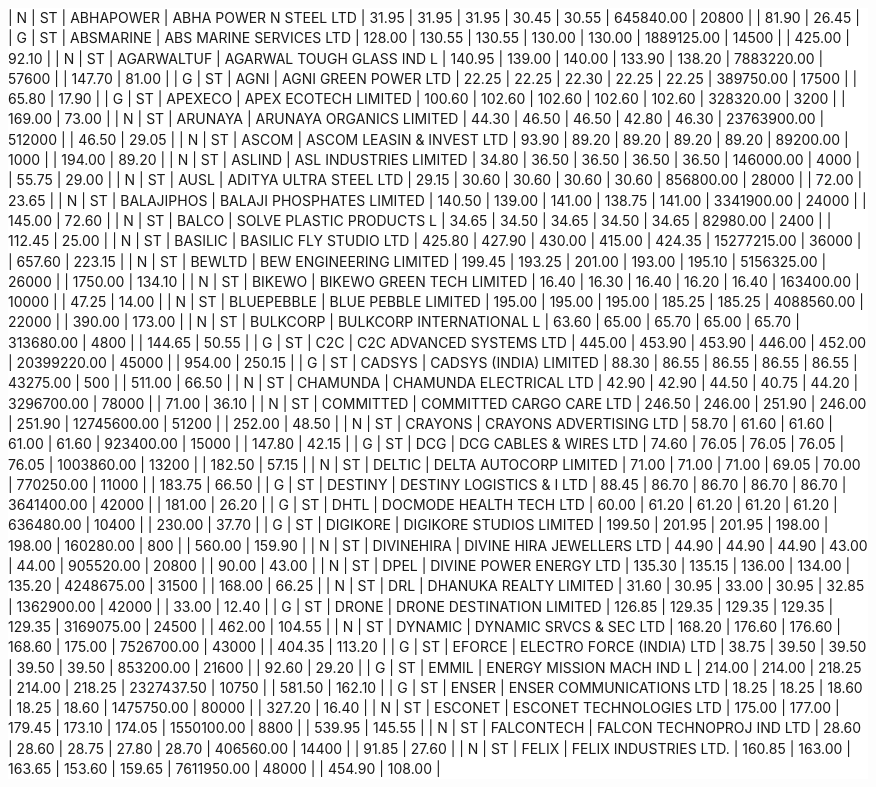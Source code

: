 | N | ST | ABHAPOWER | ABHA POWER N STEEL LTD | 31.95 | 31.95 | 31.95 | 30.45 | 30.55 | 645840.00 | 20800 |  | 81.90 | 26.45 |
| G | ST | ABSMARINE | ABS MARINE SERVICES LTD | 128.00 | 130.55 | 130.55 | 130.00 | 130.00 | 1889125.00 | 14500 |  | 425.00 | 92.10 |
| N | ST | AGARWALTUF | AGARWAL TOUGH GLASS IND L | 140.95 | 139.00 | 140.00 | 133.90 | 138.20 | 7883220.00 | 57600 |  | 147.70 | 81.00 |
| G | ST | AGNI | AGNI GREEN POWER LTD | 22.25 | 22.25 | 22.30 | 22.25 | 22.25 | 389750.00 | 17500 |  | 65.80 | 17.90 |
| G | ST | APEXECO | APEX ECOTECH LIMITED | 100.60 | 102.60 | 102.60 | 102.60 | 102.60 | 328320.00 | 3200 |  | 169.00 | 73.00 |
| N | ST | ARUNAYA | ARUNAYA ORGANICS LIMITED | 44.30 | 46.50 | 46.50 | 42.80 | 46.30 | 23763900.00 | 512000 |  | 46.50 | 29.05 |
| N | ST | ASCOM | ASCOM LEASIN & INVEST LTD | 93.90 | 89.20 | 89.20 | 89.20 | 89.20 | 89200.00 | 1000 |  | 194.00 | 89.20 |
| N | ST | ASLIND | ASL INDUSTRIES LIMITED | 34.80 | 36.50 | 36.50 | 36.50 | 36.50 | 146000.00 | 4000 |  | 55.75 | 29.00 |
| N | ST | AUSL | ADITYA ULTRA STEEL LTD | 29.15 | 30.60 | 30.60 | 30.60 | 30.60 | 856800.00 | 28000 |  | 72.00 | 23.65 |
| N | ST | BALAJIPHOS | BALAJI PHOSPHATES LIMITED | 140.50 | 139.00 | 141.00 | 138.75 | 141.00 | 3341900.00 | 24000 |  | 145.00 | 72.60 |
| N | ST | BALCO | SOLVE PLASTIC PRODUCTS L | 34.65 | 34.50 | 34.65 | 34.50 | 34.65 | 82980.00 | 2400 |  | 112.45 | 25.00 |
| N | ST | BASILIC | BASILIC FLY STUDIO LTD | 425.80 | 427.90 | 430.00 | 415.00 | 424.35 | 15277215.00 | 36000 |  | 657.60 | 223.15 |
| N | ST | BEWLTD | BEW ENGINEERING LIMITED | 199.45 | 193.25 | 201.00 | 193.00 | 195.10 | 5156325.00 | 26000 |  | 1750.00 | 134.10 |
| N | ST | BIKEWO | BIKEWO GREEN TECH LIMITED | 16.40 | 16.30 | 16.40 | 16.20 | 16.40 | 163400.00 | 10000 |  | 47.25 | 14.00 |
| N | ST | BLUEPEBBLE | BLUE PEBBLE LIMITED | 195.00 | 195.00 | 195.00 | 185.25 | 185.25 | 4088560.00 | 22000 |  | 390.00 | 173.00 |
| N | ST | BULKCORP | BULKCORP INTERNATIONAL L | 63.60 | 65.00 | 65.70 | 65.00 | 65.70 | 313680.00 | 4800 |  | 144.65 | 50.55 |
| G | ST | C2C | C2C ADVANCED SYSTEMS LTD | 445.00 | 453.90 | 453.90 | 446.00 | 452.00 | 20399220.00 | 45000 |  | 954.00 | 250.15 |
| G | ST | CADSYS | CADSYS (INDIA) LIMITED | 88.30 | 86.55 | 86.55 | 86.55 | 86.55 | 43275.00 | 500 |  | 511.00 | 66.50 |
| N | ST | CHAMUNDA | CHAMUNDA ELECTRICAL LTD | 42.90 | 42.90 | 44.50 | 40.75 | 44.20 | 3296700.00 | 78000 |  | 71.00 | 36.10 |
| N | ST | COMMITTED | COMMITTED CARGO CARE LTD | 246.50 | 246.00 | 251.90 | 246.00 | 251.90 | 12745600.00 | 51200 |  | 252.00 | 48.50 |
| N | ST | CRAYONS | CRAYONS ADVERTISING LTD | 58.70 | 61.60 | 61.60 | 61.00 | 61.60 | 923400.00 | 15000 |  | 147.80 | 42.15 |
| G | ST | DCG | DCG CABLES & WIRES LTD | 74.60 | 76.05 | 76.05 | 76.05 | 76.05 | 1003860.00 | 13200 |  | 182.50 | 57.15 |
| N | ST | DELTIC | DELTA AUTOCORP LIMITED | 71.00 | 71.00 | 71.00 | 69.05 | 70.00 | 770250.00 | 11000 |  | 183.75 | 66.50 |
| G | ST | DESTINY | DESTINY LOGISTICS & I LTD | 88.45 | 86.70 | 86.70 | 86.70 | 86.70 | 3641400.00 | 42000 |  | 181.00 | 26.20 |
| G | ST | DHTL | DOCMODE HEALTH TECH LTD | 60.00 | 61.20 | 61.20 | 61.20 | 61.20 | 636480.00 | 10400 |  | 230.00 | 37.70 |
| G | ST | DIGIKORE | DIGIKORE STUDIOS LIMITED | 199.50 | 201.95 | 201.95 | 198.00 | 198.00 | 160280.00 | 800 |  | 560.00 | 159.90 |
| N | ST | DIVINEHIRA | DIVINE HIRA JEWELLERS LTD | 44.90 | 44.90 | 44.90 | 43.00 | 44.00 | 905520.00 | 20800 |  | 90.00 | 43.00 |
| N | ST | DPEL | DIVINE POWER ENERGY LTD | 135.30 | 135.15 | 136.00 | 134.00 | 135.20 | 4248675.00 | 31500 |  | 168.00 | 66.25 |
| N | ST | DRL | DHANUKA REALTY LIMITED | 31.60 | 30.95 | 33.00 | 30.95 | 32.85 | 1362900.00 | 42000 |  | 33.00 | 12.40 |
| G | ST | DRONE | DRONE DESTINATION LIMITED | 126.85 | 129.35 | 129.35 | 129.35 | 129.35 | 3169075.00 | 24500 |  | 462.00 | 104.55 |
| N | ST | DYNAMIC | DYNAMIC SRVCS & SEC LTD | 168.20 | 176.60 | 176.60 | 168.60 | 175.00 | 7526700.00 | 43000 |  | 404.35 | 113.20 |
| G | ST | EFORCE | ELECTRO FORCE (INDIA) LTD | 38.75 | 39.50 | 39.50 | 39.50 | 39.50 | 853200.00 | 21600 |  | 92.60 | 29.20 |
| G | ST | EMMIL | ENERGY MISSION MACH IND L | 214.00 | 214.00 | 218.25 | 214.00 | 218.25 | 2327437.50 | 10750 |  | 581.50 | 162.10 |
| G | ST | ENSER | ENSER COMMUNICATIONS LTD | 18.25 | 18.25 | 18.60 | 18.25 | 18.60 | 1475750.00 | 80000 |  | 327.20 | 16.40 |
| N | ST | ESCONET | ESCONET TECHNOLOGIES LTD | 175.00 | 177.00 | 179.45 | 173.10 | 174.05 | 1550100.00 | 8800 |  | 539.95 | 145.55 |
| N | ST | FALCONTECH | FALCON TECHNOPROJ IND LTD | 28.60 | 28.60 | 28.75 | 27.80 | 28.70 | 406560.00 | 14400 |  | 91.85 | 27.60 |
| N | ST | FELIX | FELIX INDUSTRIES LTD. | 160.85 | 163.00 | 163.65 | 153.60 | 159.65 | 7611950.00 | 48000 |  | 454.90 | 108.00 |